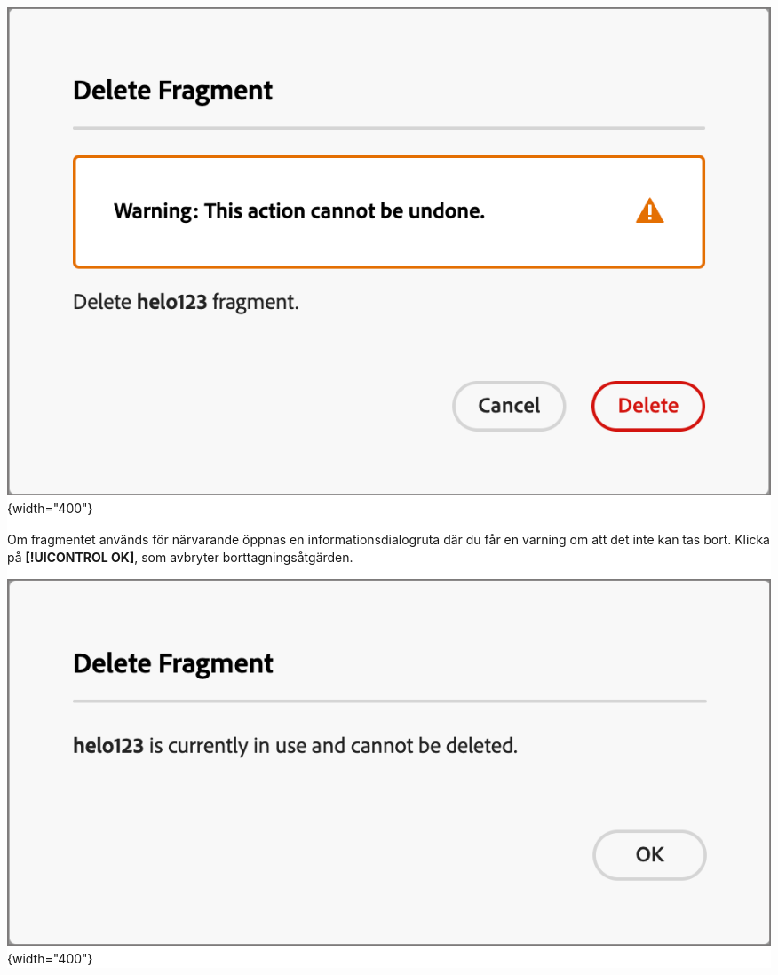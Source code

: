 ![Dialogrutan Ta bort fragment](./assets/fragment-delete-dialog.png){width="400"}

Om fragmentet används för närvarande öppnas en informationsdialogruta där du får en varning om att det inte kan tas bort. Klicka på **[!UICONTROL OK]**, som avbryter borttagningsåtgärden.

![Dialogrutan Ta bort fragment - det går inte att ta bort fragment som används](./assets/fragment-delete-dialog-in-use.png){width="400"}
